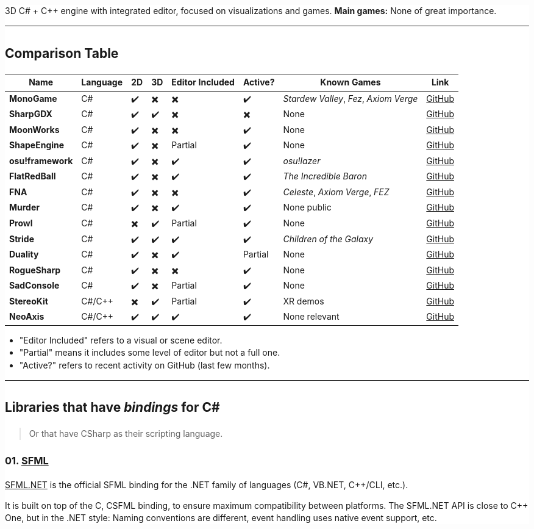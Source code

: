 3D C# + C++ engine with integrated editor, focused on visualizations and games.
**Main games:** None of great importance.

---

## Comparison Table

| Name              | Language | 2D | 3D | Editor Included | Active? | Known Games                            | Link                                                     |
| ----------------- | -------- | -- | -- | --------------- | ------- | -------------------------------------- | -------------------------------------------------------- |
| **MonoGame**      | C#       | ✔️ | ✖️ | ✖️              | ✔️      | *Stardew Valley*, *Fez*, *Axiom Verge* | [GitHub](https://github.com/MonoGame/MonoGame)           |
| **SharpGDX**      | C#       | ✔️ | ✔️ | ✖️              | ✖️      | None                                   | [GitHub](https://github.com/SharpGDX/SharpGDX)           |
| **MoonWorks**     | C#       | ✔️ | ✖️ | ✖️              | ✔️      | None                                   | [GitHub](https://github.com/MoonsideGames/MoonWorks)     |
| **ShapeEngine**   | C#       | ✔️ | ✖️ | Partial         | ✔️      | None                                   | [GitHub](https://github.com/DaveGreen-Games/ShapeEngine) |
| **osu!framework** | C#       | ✔️ | ✖️ | ✔️              | ✔️      | *osu!lazer*                            | [GitHub](https://github.com/ppy/osu-framework)           |
| **FlatRedBall**   | C#       | ✔️ | ✖️ | ✔️              | ✔️      | *The Incredible Baron*                 | [GitHub](https://github.com/vchelaru/FlatRedBall)        |
| **FNA**           | C#       | ✔️ | ✖️ | ✖️              | ✔️      | *Celeste*, *Axiom Verge*, *FEZ*        | [GitHub](https://github.com/FNA-XNA/FNA)                 |
| **Murder**        | C#       | ✔️ | ✖️ | ✔️              | ✔️      | None public                            | [GitHub](https://github.com/isadorasophia/murder)        |
| **Prowl**         | C#       | ✖️ | ✔️ | Partial         | ✔️      | None                                   | [GitHub](https://github.com/ProwlEngine/Prowl)           |
| **Stride**        | C#       | ✔️ | ✔️ | ✔️              | ✔️      | *Children of the Galaxy*               | [GitHub](https://github.com/stride3d/stride)             |
| **Duality**       | C#       | ✔️ | ✖️ | ✔️              | Partial | None                                   | [GitHub](https://github.com/AdamsLair/duality)           |
| **RogueSharp**    | C#       | ✔️ | ✖️ | ✖️              | ✔️      | None                                   | [GitHub](https://github.com/FaronBracy/RogueSharp)       |
| **SadConsole**    | C#       | ✔️ | ✖️ | Partial         | ✔️      | None                                   | [GitHub](https://github.com/Thraka/SadConsole)           |
| **StereoKit**     | C#/C++   | ✖️ | ✔️ | Partial         | ✔️      | XR demos                               | [GitHub](https://github.com/StereoKit/StereoKit)         |
| **NeoAxis**       | C#/C++   | ✔️ | ✔️ | ✔️              | ✔️      | None relevant                          | [GitHub](https://github.com/NeoAxis/NeoAxisEngine)       |

* "Editor Included" refers to a visual or scene editor.
* "Partial" means it includes some level of editor but not a full one.
* "Active?" refers to recent activity on GitHub (last few months).

---

## Libraries that have *bindings* for C#
> Or that have CSharp as their scripting language.

### 01. [SFML](https://terminalroot.com/tags#sfml)
[SFML.NET](https://www.sfml-dev.org/download/sfml.net/) is the official SFML binding for the .NET family of languages ​​(C#, VB.NET, C++/CLI, etc.).

It is built on top of the C, CSFML binding, to ensure maximum compatibility between platforms. The SFML.NET API is close to C++ One, but in the .NET style: Naming conventions are different, event handling uses native event support, etc.

